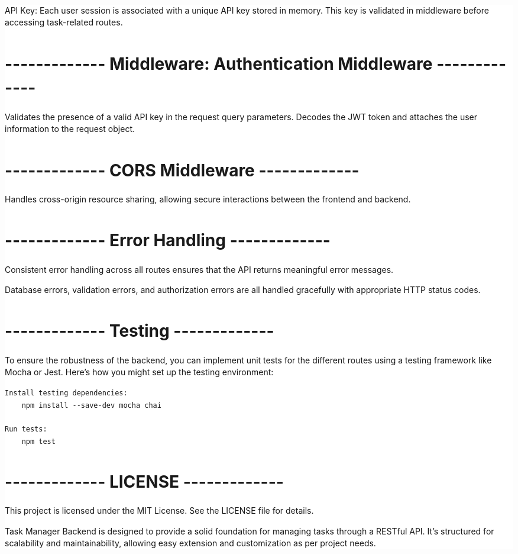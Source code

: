 API Key: Each user session is associated with a unique API key stored in memory. This key is validated in middleware before accessing task-related routes.


# ------------- Middleware: Authentication Middleware -------------
Validates the presence of a valid API key in the request query parameters.
Decodes the JWT token and attaches the user information to the request object.


# ------------- CORS Middleware -------------
Handles cross-origin resource sharing, allowing secure interactions between the frontend and backend.


# ------------- Error Handling -------------
Consistent error handling across all routes ensures that the API returns meaningful error messages.

Database errors, validation errors, and authorization errors are all handled gracefully with appropriate HTTP status codes.


# ------------- Testing -------------
To ensure the robustness of the backend, you can implement unit tests for the different routes using a testing framework like Mocha or Jest. Here’s how you might set up the testing environment:

    Install testing dependencies:
        npm install --save-dev mocha chai

    Run tests:
        npm test


# ------------- LICENSE -------------
This project is licensed under the MIT License. See the LICENSE file for details.


Task Manager Backend is designed to provide a solid foundation for managing tasks through a RESTful API. It’s structured for scalability and maintainability, allowing easy extension and customization as per project needs.
